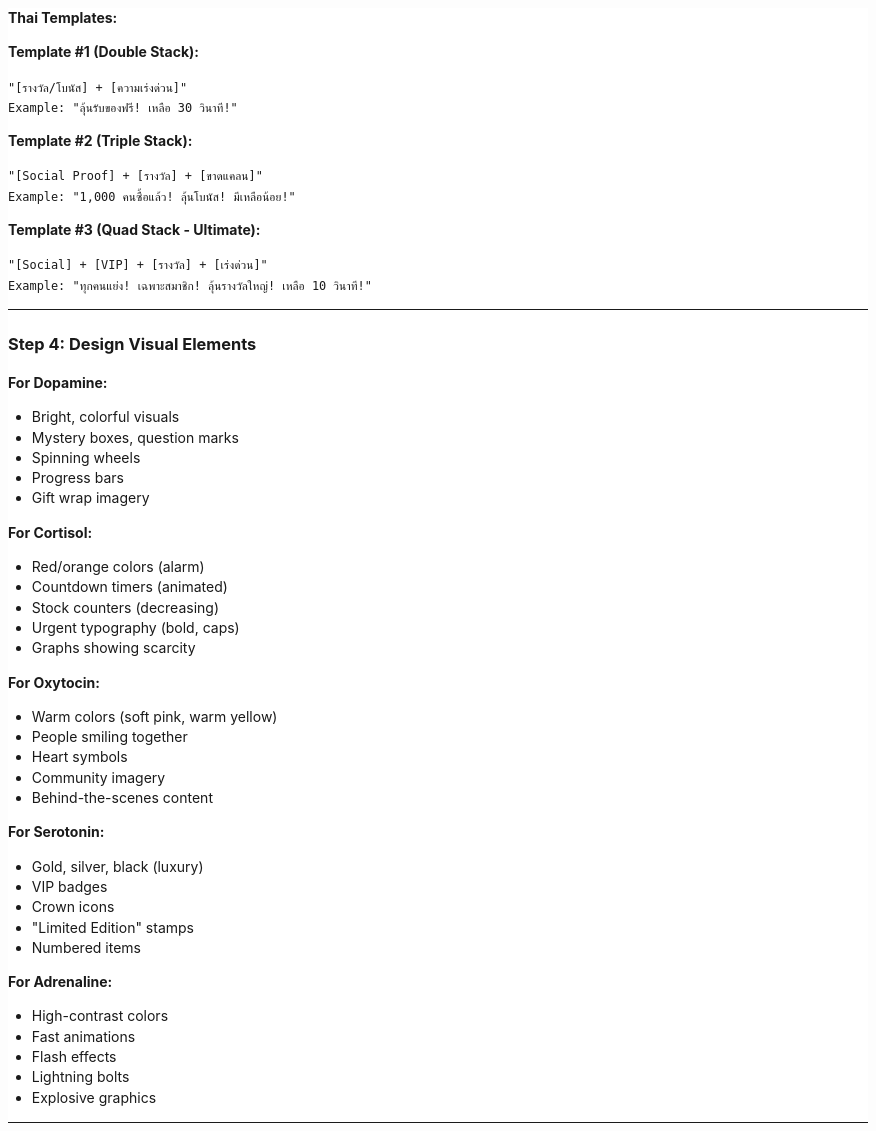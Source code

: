 **Thai Templates:**

**Template #1 (Double Stack):**
```
"[รางวัล/โบนัส] + [ความเร่งด่วน]"
Example: "ลุ้นรับของฟรี! เหลือ 30 วินาที!"
```

**Template #2 (Triple Stack):**
```
"[Social Proof] + [รางวัล] + [ขาดแคลน]"
Example: "1,000 คนซื้อแล้ว! ลุ้นโบนัส! มีเหลือน้อย!"
```

**Template #3 (Quad Stack - Ultimate):**
```
"[Social] + [VIP] + [รางวัล] + [เร่งด่วน]"
Example: "ทุกคนแย่ง! เฉพาะสมาชิก! ลุ้นรางวัลใหญ่! เหลือ 10 วินาที!"
```

---

### Step 4: Design Visual Elements

**For Dopamine:**
- Bright, colorful visuals
- Mystery boxes, question marks
- Spinning wheels
- Progress bars
- Gift wrap imagery

**For Cortisol:**
- Red/orange colors (alarm)
- Countdown timers (animated)
- Stock counters (decreasing)
- Urgent typography (bold, caps)
- Graphs showing scarcity

**For Oxytocin:**
- Warm colors (soft pink, warm yellow)
- People smiling together
- Heart symbols
- Community imagery
- Behind-the-scenes content

**For Serotonin:**
- Gold, silver, black (luxury)
- VIP badges
- Crown icons
- "Limited Edition" stamps
- Numbered items

**For Adrenaline:**
- High-contrast colors
- Fast animations
- Flash effects
- Lightning bolts
- Explosive graphics

---
